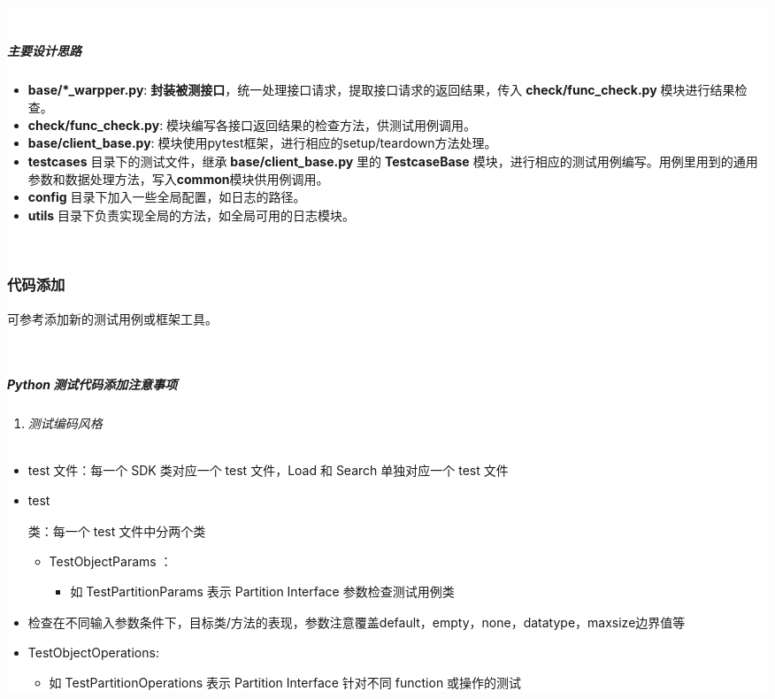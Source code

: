 </ul>
<p>&nbsp;</p>
<h5 >主要设计思路</h5>
<ul>
<li><strong>base/*_warpper.py</strong>: <strong>封装被测接口</strong>，统一处理接口请求，提取接口请求的返回结果，传入 <strong>check/func_check.py</strong> 模块进行结果检查。</li>
<li><strong>check/func_check.py</strong>: 模块编写各接口返回结果的检查方法，供测试用例调用。</li>
<li><strong>base/client_base.py</strong>: 模块使用pytest框架，进行相应的setup/teardown方法处理。</li>
<li><strong>testcases</strong> 目录下的测试文件，继承 <strong>base/client_base.py</strong> 里的 <strong>TestcaseBase</strong> 模块，进行相应的测试用例编写。用例里用到的通用参数和数据处理方法，写入<strong>common</strong>模块供用例调用。</li>
<li><strong>config</strong> 目录下加入一些全局配置，如日志的路径。</li>
<li><strong>utils</strong> 目录下负责实现全局的方法，如全局可用的日志模块。</li>

</ul>
<p>&nbsp;</p>
<h3 >代码添加</h3>
<p>可参考添加新的测试用例或框架工具。</p>
<p>&nbsp;</p>
<h5 >Python 测试代码添加注意事项</h5>
<ol>
<li><h6 >测试编码风格</h6>
</li>

</ol>
<ul>
<li>test 文件：每一个 SDK 类对应一个 test 文件，Load 和 Search 单独对应一个 test 文件</li>

</ul>
<ul>
<li><p>test</p>
<p> </p>
<p>类：每一个 test 文件中分两个类</p>
<ul>
<li><p>TestObjectParams ：</p>
<ul>
<li>如 TestPartitionParams 表示 Partition Interface 参数检查测试用例类</li>

</ul>
</li>

</ul>
</li>

</ul>
<ul>
<li>检查在不同输入参数条件下，目标类/方法的表现，参数注意覆盖default，empty，none，datatype，maxsize边界值等</li>

</ul>
<ul>
<li><p>TestObjectOperations: </p>
<ul>
<li>如 TestPartitionOperations 表示 Partition Interface 针对不同 function 或操作的测试</li>

</ul>
</li>
